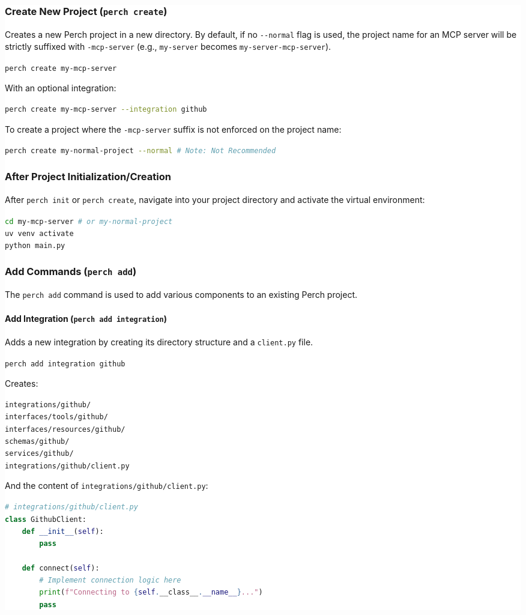 ### Create New Project (`perch create`)

Creates a new Perch project in a new directory. By default, if no `--normal` flag is used, the project name for an MCP server will be strictly suffixed with `-mcp-server` (e.g., `my-server` becomes `my-server-mcp-server`).

```bash
perch create my-mcp-server
```

With an optional integration:

```bash
perch create my-mcp-server --integration github
```

To create a project where the `-mcp-server` suffix is not enforced on the project name:

```bash
perch create my-normal-project --normal # Note: Not Recommended
```

### After Project Initialization/Creation

After `perch init` or `perch create`, navigate into your project directory and activate the virtual environment:

```bash
cd my-mcp-server # or my-normal-project
uv venv activate
python main.py
```

### Add Commands (`perch add`)

The `perch add` command is used to add various components to an existing Perch project.

#### Add Integration (`perch add integration`)

Adds a new integration by creating its directory structure and a `client.py` file.

```bash
perch add integration github
```

Creates:

```
integrations/github/
interfaces/tools/github/
interfaces/resources/github/
schemas/github/
services/github/
integrations/github/client.py
```

And the content of `integrations/github/client.py`:

```python
# integrations/github/client.py
class GithubClient:
    def __init__(self):
        pass

    def connect(self):
        # Implement connection logic here
        print(f"Connecting to {self.__class__.__name__}...")
        pass
```
